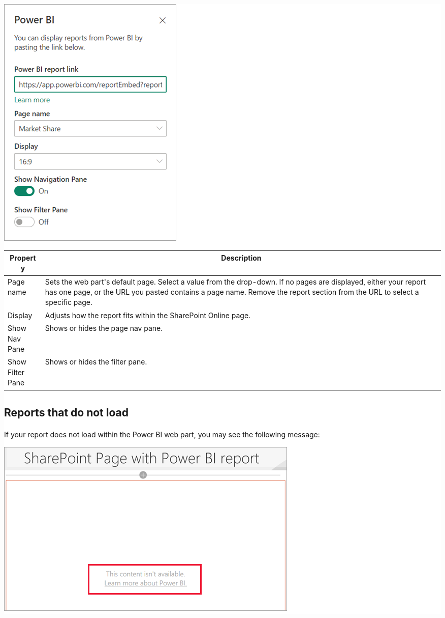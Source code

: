 ![SP web part properties](media/service-embed-report-spo/powerbi-sharepoint-web-part-properties.png)

| Property | Description |
| --- | --- |
| Page name |Sets the web part's default page. Select a value from the drop-down. If no pages are displayed, either your report has one page, or the URL you pasted contains a page name. Remove the report section from the URL to select a specific page. |
| Display |Adjusts how the report fits within the SharePoint Online page. |
| Show Nav Pane |Shows or hides the page nav pane. |
| Show Filter Pane |Shows or hides the filter pane. |

## Reports that do not load

If your report does not load within the Power BI web part, you may see the following message:

![This content isn't available message](media/service-embed-report-spo/powerbi-sharepoint-report-not-found.png)
